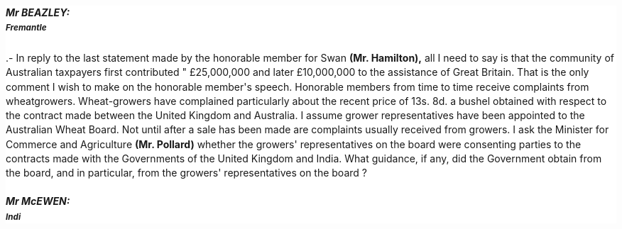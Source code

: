 ##### Mr BEAZLEY:<br><small class="text-muted">Fremantle</small>

.- In reply to the last statement made by the honorable member for Swan  **(Mr. Hamilton),**  all I need to say is that the community of Australian taxpayers first contributed " £25,000,000 and later £10,000,000 to the assistance of Great Britain. That is the only comment I wish to make on the honorable member's speech. Honorable members from time to time receive complaints from wheatgrowers. Wheat-growers have complained particularly about the recent price of 13s. 8d. a bushel obtained with respect to the contract made between the United Kingdom and Australia. I assume grower representatives have been appointed to the Australian Wheat Board. Not until after a sale has been made are complaints usually received from growers. I ask the Minister for Commerce and Agriculture  **(Mr. Pollard)**  whether the growers' representatives on the board were consenting parties to the contracts made with the Governments of the United Kingdom and India. What guidance, if any, did the Government obtain from the board, and in particular, from the growers' representatives on the board ? 

##### Mr McEWEN:<br><small class="text-muted">Indi</small>
